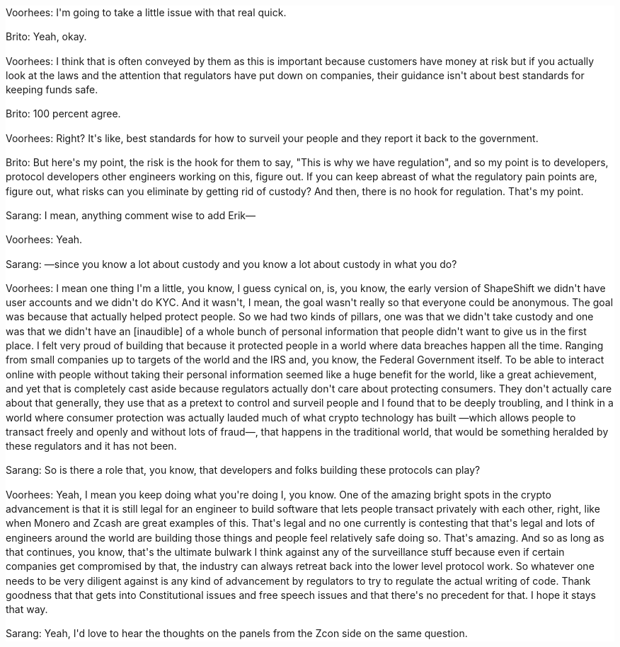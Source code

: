 Voorhees: I'm going to take a little issue with that real quick.

Brito: Yeah, okay.

Voorhees: I think that is often conveyed by them as this is important because customers have money at risk but if you actually look at the laws and the attention that regulators have put down on companies, their guidance isn't about best standards for keeping funds safe.

Brito: 100 percent agree.

Voorhees: Right? It's like, best standards for how to surveil your people and they report it back to the government.

Brito: But here's my point, the risk is the hook for them to say, "This is why we have regulation", and so my point is to developers, protocol developers other engineers working on this, figure out. If you can keep abreast of what the regulatory pain points are, figure out, what risks can you eliminate by getting rid of custody? And then, there is no hook for regulation. That's my point.

Sarang: I mean, anything comment wise to add Erik—

Voorhees: Yeah.

Sarang: —since you know a lot about custody and you know a lot about custody in what you do?

Voorhees: I mean one thing I'm a little, you know, I guess cynical on, is, you know, the early version of ShapeShift we didn't have user accounts and we didn't do KYC. And it wasn't, I mean, the goal wasn't really so that everyone could be anonymous. The goal was because that actually helped protect people. So we had two kinds of pillars, one was that we didn't take custody and one was that we didn't have an [inaudible] of a whole bunch of personal information that people didn't want to give us in the first place. I felt very proud of building that because it protected people in a world where data breaches happen all the time. Ranging from small companies up to targets of the world and the IRS and, you know, the Federal Government itself. To be able to interact online with people without taking their personal information seemed like a huge benefit for the world, like a great achievement, and yet that is completely cast aside because regulators actually don't care about protecting consumers. They don't actually care about that generally, they use that as a pretext to control and surveil people and I found that to be deeply troubling, and I think in a world where consumer protection was actually lauded much of what crypto technology has built —which allows people to transact freely and openly and without lots of fraud—, that happens in the traditional world, that would be something heralded by these regulators and it has not been.

Sarang: So is there a role that, you know, that developers and folks building these protocols can play?

Voorhees: Yeah, I mean you keep doing what you're doing I, you know. One of the amazing bright spots in the crypto advancement is that it is still legal for an engineer to build software that lets people transact privately with each other, right, like when Monero and Zcash are great examples of this. That's legal and no one currently is contesting that that's legal and lots of engineers around the world are building those things and people feel relatively safe doing so. That's amazing. And so as long as that continues, you know, that's the ultimate bulwark I think against any of the surveillance stuff because even if certain companies get compromised by that, the industry can always retreat back into the lower level protocol work. So whatever one needs to be very diligent against is any kind of advancement by regulators to try to regulate the actual writing of code. Thank goodness that that gets into Constitutional issues and free speech issues and that there's no precedent for that. I hope it stays that way.

Sarang: Yeah, I'd love to hear the thoughts on the panels from the Zcon side on the same question.
